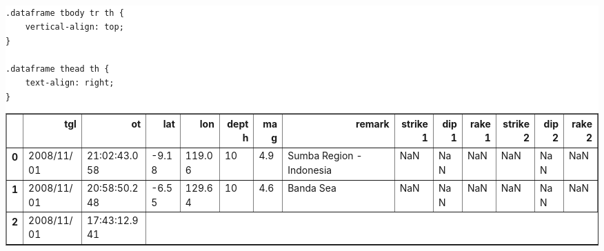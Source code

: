     .dataframe tbody tr th {
        vertical-align: top;
    }

    .dataframe thead th {
        text-align: right;
    }
</style>
<table border="1" class="dataframe">
  <thead>
    <tr style="text-align: right;">
      <th></th>
      <th>tgl</th>
      <th>ot</th>
      <th>lat</th>
      <th>lon</th>
      <th>depth</th>
      <th>mag</th>
      <th>remark</th>
      <th>strike1</th>
      <th>dip1</th>
      <th>rake1</th>
      <th>strike2</th>
      <th>dip2</th>
      <th>rake2</th>
    </tr>
  </thead>
  <tbody>
    <tr>
      <th>0</th>
      <td>2008/11/01</td>
      <td>21:02:43.058</td>
      <td>-9.18</td>
      <td>119.06</td>
      <td>10</td>
      <td>4.9</td>
      <td>Sumba Region - Indonesia</td>
      <td>NaN</td>
      <td>NaN</td>
      <td>NaN</td>
      <td>NaN</td>
      <td>NaN</td>
      <td>NaN</td>
    </tr>
    <tr>
      <th>1</th>
      <td>2008/11/01</td>
      <td>20:58:50.248</td>
      <td>-6.55</td>
      <td>129.64</td>
      <td>10</td>
      <td>4.6</td>
      <td>Banda Sea</td>
      <td>NaN</td>
      <td>NaN</td>
      <td>NaN</td>
      <td>NaN</td>
      <td>NaN</td>
      <td>NaN</td>
    </tr>
    <tr>
      <th>2</th>
      <td>2008/11/01</td>
      <td>17:43:12.941</td>